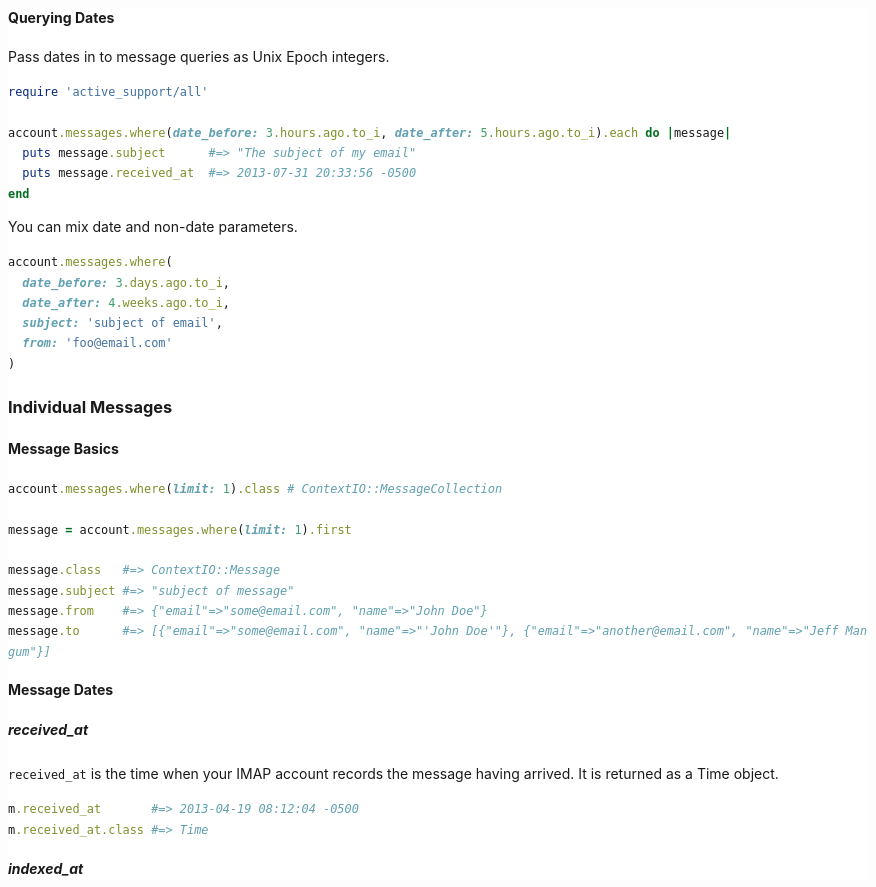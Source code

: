 
#### Querying Dates

Pass dates in to message queries as Unix Epoch integers.

```ruby
require 'active_support/all'

account.messages.where(date_before: 3.hours.ago.to_i, date_after: 5.hours.ago.to_i).each do |message|
  puts message.subject      #=> "The subject of my email"
  puts message.received_at  #=> 2013-07-31 20:33:56 -0500  
end
```

You can mix date and non-date parameters.

```ruby
account.messages.where(
  date_before: 3.days.ago.to_i,
  date_after: 4.weeks.ago.to_i,
  subject: 'subject of email',
  from: 'foo@email.com'
)
```


### Individual Messages

#### Message Basics

```ruby
account.messages.where(limit: 1).class # ContextIO::MessageCollection

message = account.messages.where(limit: 1).first

message.class   #=> ContextIO::Message
message.subject #=> "subject of message"
message.from    #=> {"email"=>"some@email.com", "name"=>"John Doe"}
message.to      #=> [{"email"=>"some@email.com", "name"=>"'John Doe'"}, {"email"=>"another@email.com", "name"=>"Jeff Mangum"}]
```

#### Message Dates

##### received_at

`received_at` is the time when your IMAP account records the message
having arrived. It is returned as a Time object.

```ruby
m.received_at       #=> 2013-04-19 08:12:04 -0500
m.received_at.class #=> Time
```

##### indexed_at
